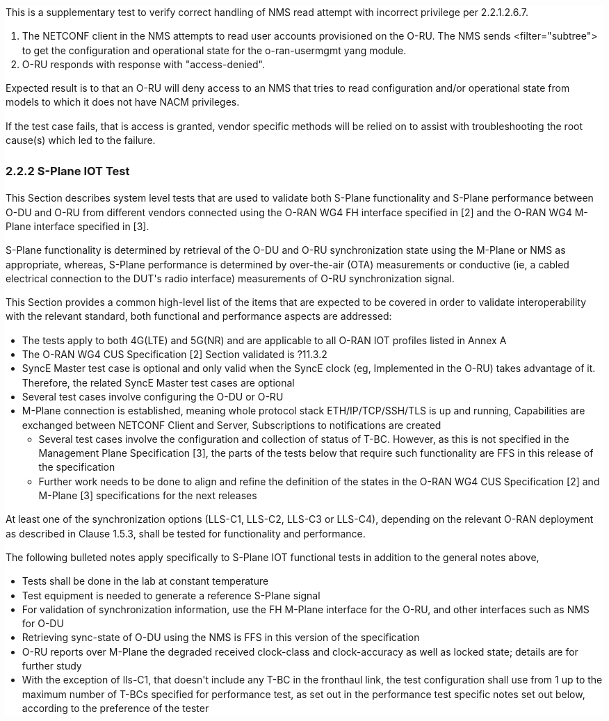 This is a supplementary test to verify correct handling of NMS read attempt with incorrect privilege per 2.2.1.2.6.7.

1. The NETCONF client in the NMS attempts to read user accounts provisioned on the O-RU. The NMS sends <rpc><get><filter="subtree"> to get the configuration and operational state for the o-ran-usermgmt yang module.
2. O-RU responds with <rpc-error> response with "access-denied".

Expected result is to that an O-RU will deny access to an NMS that tries to read configuration and/or operational state from models to which it does not have NACM privileges.

If the test case fails, that is access is granted, vendor specific methods will be relied on to assist with troubleshooting the root cause(s) which led to the failure.

### 2.2.2 S-Plane IOT Test

This Section describes system level tests that are used to validate both S-Plane functionality and S-Plane performance between O-DU and O-RU from different vendors connected using the O-RAN WG4 FH interface specified in [2] and the O-RAN WG4 M-Plane interface specified in [3].

S-Plane functionality is determined by retrieval of the O-DU and O-RU synchronization state using the M-Plane or NMS as appropriate, whereas, S-Plane performance is determined by over-the-air (OTA) measurements or conductive (ie, a cabled electrical connection to the DUT's radio interface) measurements of O-RU synchronization signal.

This Section provides a common high-level list of the items that are expected to be covered in order to validate interoperability with the relevant standard, both functional and performance aspects are addressed:

* The tests apply to both 4G(LTE) and 5G(NR) and are applicable to all O-RAN IOT profiles listed in Annex A
* The O-RAN WG4 CUS Specification [2] Section validated is ?11.3.2
* SyncE Master test case is optional and only valid when the SyncE clock (eg, Implemented in the O-RU) takes advantage of it. Therefore, the related SyncE Master test cases are optional
* Several test cases involve configuring the O-DU or O-RU
* M-Plane connection is established, meaning whole protocol stack ETH/IP/TCP/SSH/TLS is up and running, Capabilities are exchanged between NETCONF Client and Server, Subscriptions to notifications are created
  + Several test cases involve the configuration and collection of status of T-BC. However, as this is not specified in the Management Plane Specification [3], the parts of the tests below that require such functionality are FFS in this release of the specification
  + Further work needs to be done to align and refine the definition of the states in the O-RAN WG4 CUS Specification [2] and M-Plane [3] specifications for the next releases

At least one of the synchronization options (LLS-C1, LLS-C2, LLS-C3 or LLS-C4), depending on the relevant O-RAN deployment as described in Clause 1.5.3, shall be tested for functionality and performance.

The following bulleted notes apply specifically to S-Plane IOT functional tests in addition to the general notes above,

* Tests shall be done in the lab at constant temperature
* Test equipment is needed to generate a reference S-Plane signal
* For validation of synchronization information, use the FH M-Plane interface for the O-RU, and other interfaces such as NMS for O-DU
* Retrieving sync-state of O-DU using the NMS is FFS in this version of the specification
* O-RU reports over M-Plane the degraded received clock-class and clock-accuracy as well as locked state; details are for further study
* With the exception of lls-C1, that doesn't include any T-BC in the fronthaul link, the test configuration shall use from 1 up to the maximum number of T-BCs specified for performance test, as set out in the performance test specific notes set out below, according to the preference of the tester
